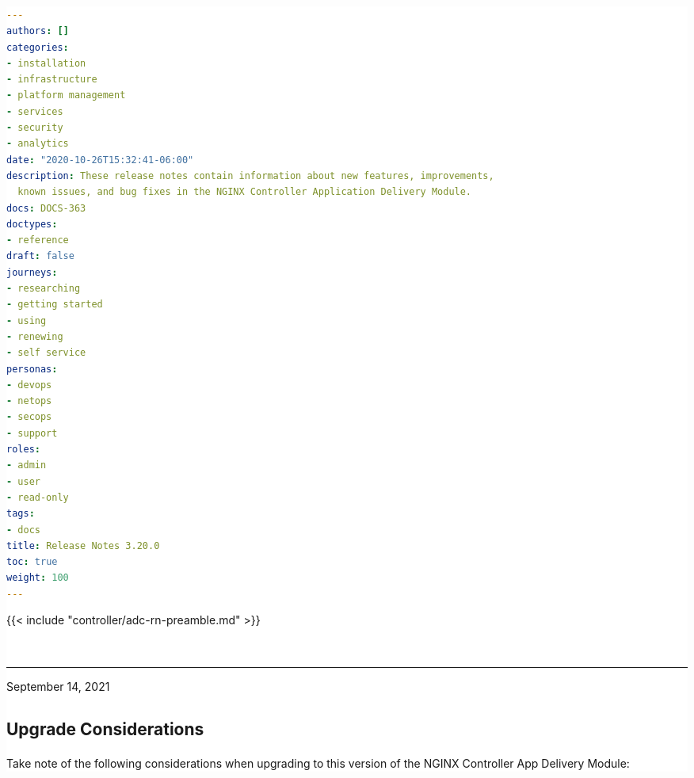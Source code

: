 ```yaml
---
authors: []
categories:
- installation
- infrastructure
- platform management
- services
- security
- analytics
date: "2020-10-26T15:32:41-06:00"
description: These release notes contain information about new features, improvements,
  known issues, and bug fixes in the NGINX Controller Application Delivery Module.
docs: DOCS-363
doctypes:
- reference
draft: false
journeys:
- researching
- getting started
- using
- renewing
- self service
personas:
- devops
- netops
- secops
- support
roles:
- admin
- user
- read-only
tags:
- docs
title: Release Notes 3.20.0
toc: true
weight: 100
---
```


{{< include "controller/adc-rn-preamble.md" >}}

&nbsp;

---

September 14, 2021

## Upgrade Considerations

Take note of the following considerations when upgrading to this version of the NGINX Controller App Delivery Module:

